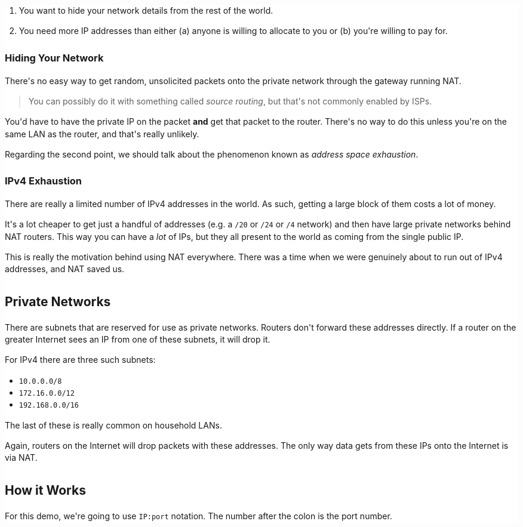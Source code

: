 1. You want to hide your network details from the rest of the world.

2. You need more IP addresses than either (a) anyone is willing to
   allocate to you or (b) you're willing to pay for.

### Hiding Your Network

There's no easy way to get random, unsolicited packets onto the private
network through the gateway running NAT.

> You can possibly do it with something called _source routing_, but
> that's not commonly enabled by ISPs.

You'd have to have the private IP on the packet **and** get that packet
to the router. There's no way to do this unless you're on the same LAN
as the router, and that's really unlikely.

Regarding the second point, we should talk about the phenomenon known as
_address space exhaustion_.

### IPv4 Exhaustion

There are really a limited number of IPv4 addresses in the world. As
such, getting a large block of them costs a lot of money.

It's a lot cheaper to get just a handful of addresses (e.g. a `/20` or
`/24` or `/4` network) and then have large private networks behind NAT
routers. This way you can have a _lot_ of IPs, but they all present to
the world as coming from the single public IP.

This is really the motivation behind using NAT everywhere. There was a
time when we were genuinely about to run out of IPv4 addresses, and NAT
saved us.

## Private Networks

There are subnets that are reserved for use as private networks. Routers
don't forward these addresses directly. If a router on the greater
Internet sees an IP from one of these subnets, it will drop it.

For IPv4 there are three such subnets:

* `10.0.0.0/8`
* `172.16.0.0/12`
* `192.168.0.0/16`

The last of these is really common on household LANs.

Again, routers on the Internet will drop packets with these addresses.
The only way data gets from these IPs onto the Internet is via NAT.

## How it Works

For this demo, we're going to use `IP:port` notation. The number after
the colon is the port number.

